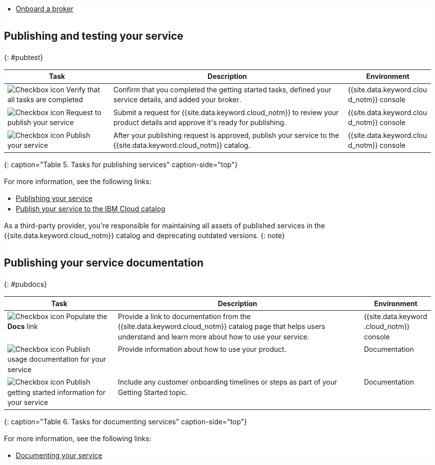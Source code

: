 * [Onboard a broker](/docs/sell?topic=sell-broker-onboard&interface=ui)


## Publishing and testing your service
{: #pubtest}

| Task | Description | Environment |
|------|-------------|-------------|
| ![Checkbox icon](../icons/checkbox-icon.svg "Checkbox") Verify that all tasks are completed | Confirm that you completed the getting started tasks, defined your service details, and added your broker. | {{site.data.keyword.cloud_notm}} console |
| ![Checkbox icon](../icons/checkbox-icon.svg "Checkbox") Request to publish your service | Submit a request for {{site.data.keyword.cloud_notm}} to review your product details and approve it's ready for publishing. | {{site.data.keyword.cloud_notm}} console |
| ![Checkbox icon](../icons/checkbox-icon.svg "Checkbox") Publish your service | After your publishing request is approved, publish your service to the {{site.data.keyword.cloud_notm}} catalog. | {{site.data.keyword.cloud_notm}} console |
{: caption="Table 5. Tasks for publishing services" caption-side="top"} 

For more information, see the following links:

* [Publishing your service](/docs/sell?topic=sell-service-publish)
* [Publish your service to the IBM Cloud catalog](/docs/sell?topic=sell-svc-publish)

As a third-party provider, you're responsible for maintaining all assets of published services in the {{site.data.keyword.cloud_notm}} catalog and deprecating outdated versions.
{: note}

## Publishing your service documentation
{: #pubdocs}

| Task | Description | Environment |
|------|-------------|-------------|
| ![Checkbox icon](../icons/checkbox-icon.svg "Checkbox") Populate the **Docs** link | Provide a link to documentation from the {{site.data.keyword.cloud_notm}} catalog page that helps users understand and learn more about how to use your service. | {{site.data.keyword.cloud_notm}} console |
| ![Checkbox icon](../icons/checkbox-icon.svg "Checkbox") Publish usage documentation for your service | Provide information about how to use your product. | Documentation |
| ![Checkbox icon](../icons/checkbox-icon.svg "Checkbox") Publish getting started information for your service | Include any customer onboarding timelines or steps as part of your Getting Started topic. | Documentation |
{: caption="Table 6. Tasks for documenting services" caption-side="top"}

For more information, see the following links:

* [Documenting your service](/docs/sell?topic=sell-service-docs)
